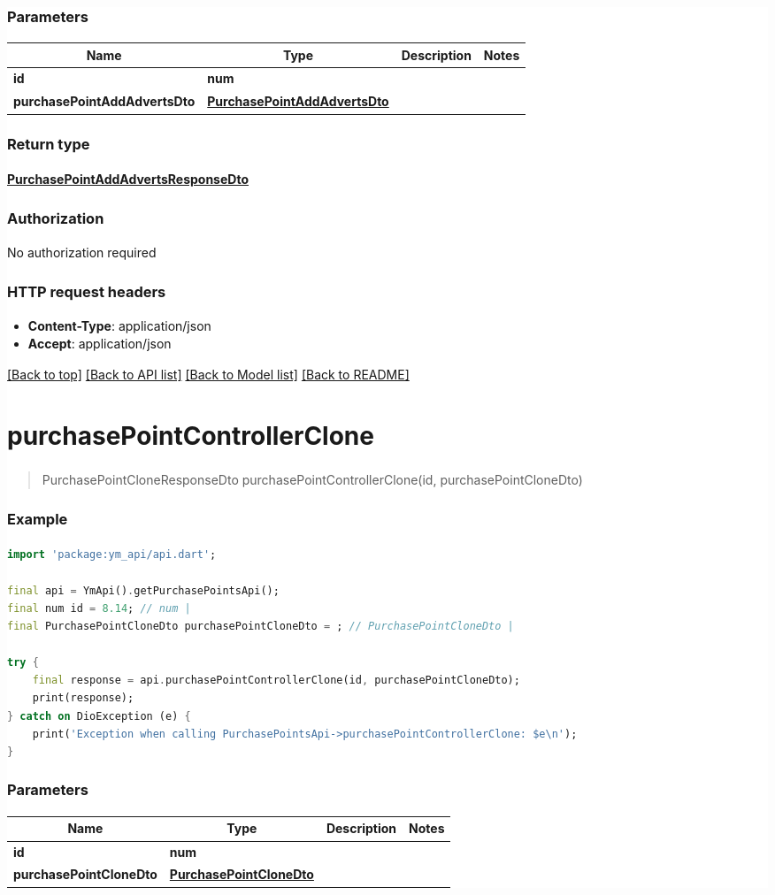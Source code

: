 ```dart
```

### Parameters

Name | Type | Description  | Notes
------------- | ------------- | ------------- | -------------
 **id** | **num**|  | 
 **purchasePointAddAdvertsDto** | [**PurchasePointAddAdvertsDto**](PurchasePointAddAdvertsDto.md)|  | 

### Return type

[**PurchasePointAddAdvertsResponseDto**](PurchasePointAddAdvertsResponseDto.md)

### Authorization

No authorization required

### HTTP request headers

 - **Content-Type**: application/json
 - **Accept**: application/json

[[Back to top]](#) [[Back to API list]](../README.md#documentation-for-api-endpoints) [[Back to Model list]](../README.md#documentation-for-models) [[Back to README]](../README.md)

# **purchasePointControllerClone**
> PurchasePointCloneResponseDto purchasePointControllerClone(id, purchasePointCloneDto)



### Example
```dart
import 'package:ym_api/api.dart';

final api = YmApi().getPurchasePointsApi();
final num id = 8.14; // num | 
final PurchasePointCloneDto purchasePointCloneDto = ; // PurchasePointCloneDto | 

try {
    final response = api.purchasePointControllerClone(id, purchasePointCloneDto);
    print(response);
} catch on DioException (e) {
    print('Exception when calling PurchasePointsApi->purchasePointControllerClone: $e\n');
}
```

### Parameters

Name | Type | Description  | Notes
------------- | ------------- | ------------- | -------------
 **id** | **num**|  | 
 **purchasePointCloneDto** | [**PurchasePointCloneDto**](PurchasePointCloneDto.md)|  | 
